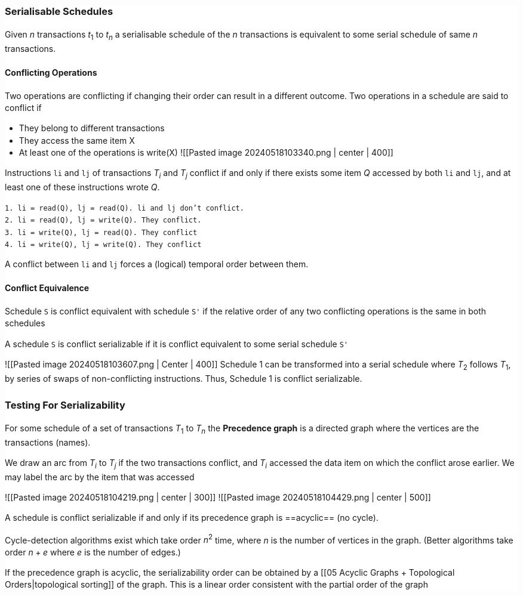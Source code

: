 ### Serialisable Schedules
Given $n$ transactions $t_{1}$ to $t_{n}$  a serialisable schedule of the $n$ transactions is equivalent to some serial schedule of same $n$ transactions.

#### Conflicting Operations
Two operations are conflicting if changing their order can result in a different outcome. Two operations in a schedule are said to conflict if 
- They belong to different transactions 
- They access the same item X 
- At least one of the operations is write(X)
![[Pasted image 20240518103340.png | center | 400]]

Instructions `li` and `lj` of transactions $T_{i}$ and $T_{j}$ conflict if and only if there exists some item $Q$ accessed by both `li` and `lj`, and at least one of these instructions wrote $Q$.

```
1. li = read(Q), lj = read(Q). li and lj don’t conflict. 
2. li = read(Q), lj = write(Q). They conflict. 
3. li = write(Q), lj = read(Q). They conflict
4. li = write(Q), lj = write(Q). They conflict
```

A conflict between `li` and `lj` forces a (logical) temporal order between them.

#### Conflict Equivalence
Schedule `S` is conflict equivalent with schedule `S'` if the relative order of any two conflicting operations is the same in both schedules

A schedule `S` is conflict serializable if it is conflict equivalent to some serial schedule `S'`

![[Pasted image 20240518103607.png | Center | 400]]
Schedule 1 can be transformed into a serial schedule where $T_{2}$ follows $T_{1}$, by series of swaps of non-conflicting instructions. Thus, Schedule 1 is conflict serializable.

### Testing For Serializability
For some schedule of a set of transactions $T_{1}$ to $T_{n}$ the **Precedence graph** is a directed graph where the vertices are the transactions (names). 

We draw an arc from $T_{i}$ to $T_{j}$ if the two transactions conflict, and $T_{i}$ accessed the data item on which the conflict arose earlier. We may label the arc by the item that was accessed

![[Pasted image 20240518104219.png | center | 300]]
![[Pasted image 20240518104429.png | center | 500]]


A schedule is conflict serializable if and only if its precedence graph is ==acyclic== (no cycle).

Cycle-detection algorithms exist which take order $n^2$ time, where $n$ is the number of vertices in the graph. (Better algorithms take order $n+e$ where $e$ is the number of edges.)

If the precedence graph is acyclic, the serializability order can be obtained by a [[05 Acyclic Graphs + Topological Orders|topological sorting]] of the graph. This is a linear order consistent with the partial order of the graph
